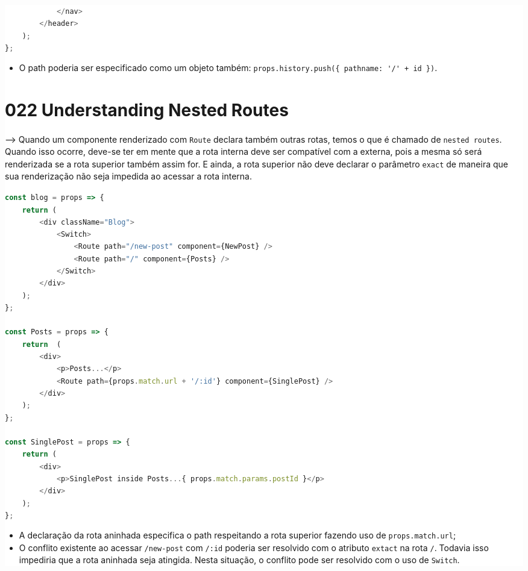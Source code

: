 ```javascript
            </nav>
        </header>
    );
};
```
* O path poderia ser especificado como um objeto também: `props.history.push({ pathname: '/' + id })`.

# 022 Understanding Nested Routes
--> Quando um componente renderizado com `Route` declara também outras rotas, temos o que é chamado de `nested routes`. Quando isso 
ocorre, deve-se ter em mente que a rota interna deve ser compatível com a externa, pois a mesma só será renderizada se a rota superior 
também assim for. E ainda, a rota superior não deve declarar o parâmetro `exact` de maneira que sua renderização não seja impedida ao 
acessar a rota interna.
```javascript
const blog = props => {
    return (
        <div className="Blog">
            <Switch>
                <Route path="/new-post" component={NewPost} />
                <Route path="/" component={Posts} />
            </Switch>
        </div>
    );
};

const Posts = props => {
    return  (
        <div>
            <p>Posts...</p>
            <Route path={props.match.url + '/:id'} component={SinglePost} />
        </div>
    );
};

const SinglePost = props => {
    return (
        <div>
            <p>SinglePost inside Posts...{ props.match.params.postId }</p>
        </div>
    );
};
```
* A declaração da rota aninhada especifica o path respeitando a rota superior fazendo uso de `props.match.url`;
* O conflito existente ao acessar `/new-post` com `/:id` poderia ser resolvido com o atributo `extact` na rota `/`. Todavia isso impediria 
que a rota aninhada seja atingida. Nesta situação, o conflito pode ser resolvido com o uso de `Switch`.
